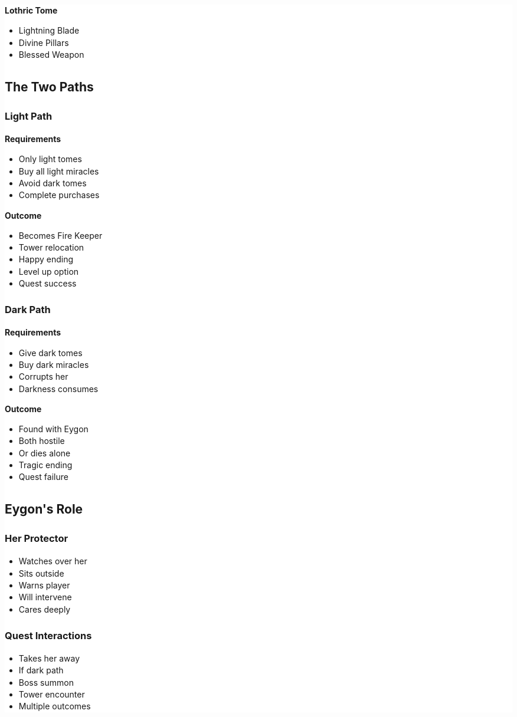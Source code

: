 **Lothric Tome**
- Lightning Blade
- Divine Pillars
- Blessed Weapon

## The Two Paths

### Light Path
**Requirements**
- Only light tomes
- Buy all light miracles
- Avoid dark tomes
- Complete purchases

**Outcome**
- Becomes Fire Keeper
- Tower relocation
- Happy ending
- Level up option
- Quest success

### Dark Path
**Requirements**
- Give dark tomes
- Buy dark miracles
- Corrupts her
- Darkness consumes

**Outcome**
- Found with Eygon
- Both hostile
- Or dies alone
- Tragic ending
- Quest failure

## Eygon's Role

### Her Protector
- Watches over her
- Sits outside
- Warns player
- Will intervene
- Cares deeply

### Quest Interactions
- Takes her away
- If dark path
- Boss summon
- Tower encounter
- Multiple outcomes
